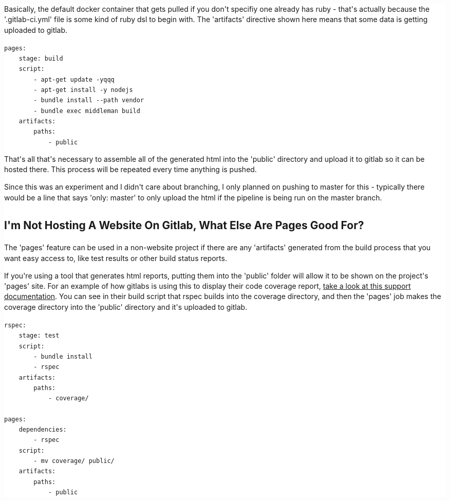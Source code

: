 Basically, the default docker container that gets pulled if you don't specifiy one already has ruby - that's actually because the '.gitlab-ci.yml' file is some kind of ruby dsl to begin with. The 'artifacts' directive shown here means that some data is getting uploaded to gitlab.

    pages:
        stage: build
        script:
            - apt-get update -yqqq
            - apt-get install -y nodejs
            - bundle install --path vendor
            - bundle exec middleman build
        artifacts:
            paths:
                - public

That's all that's necessary to assemble all of the generated html into the 'public' directory and upload it to gitlab so it can be hosted there. This process will be repeated every time anything is pushed.

Since this was an experiment and I didn't care about branching, I only planned on pushing to master for this - typically there would be a line that says 'only: master' to only upload the html if the pipeline is being run on the master branch.

## I'm Not Hosting A Website On Gitlab, What Else Are Pages Good For? 

The 'pages' feature can be used in a non-website project if there are any 'artifacts' generated from the build process that you want easy access to, like test results or other build status reports.

If you're using a tool that generates html reports, putting them into the 'public' folder will allow it to be shown on the project's 'pages' site. For an example of how gitlabs is using this to display their code coverage report, [take a look at this support documentation](https://about.gitlab.com/2016/11/03/publish-code-coverage-report-with-gitlab-pages). You can see in their build script that rspec builds into the coverage directory, and then the 'pages' job makes the coverage directory into the 'public' directory and it's uploaded to gitlab.

    rspec:
        stage: test
        script:
            - bundle install
            - rspec
        artifacts:
            paths:
                - coverage/
    
    pages:
        dependencies:
            - rspec
        script:
            - mv coverage/ public/
        artifacts:
            paths:
                - public
